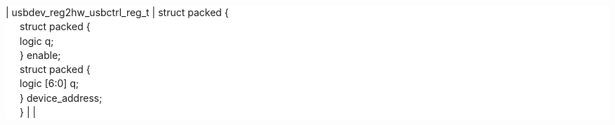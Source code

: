 | usbdev_reg2hw_usbctrl_reg_t            | struct packed {<br><span style="padding-left:20px">     struct packed {<br><span style="padding-left:20px">       logic        q;<br><span style="padding-left:20px">     } enable;<br><span style="padding-left:20px">     struct packed {<br><span style="padding-left:20px">       logic [6:0]  q;<br><span style="padding-left:20px">     } device_address;<br><span style="padding-left:20px">   }                                                                                                                                                                                                                                                                                                                                                                                                                                                                                                                                                                                                                                                                                                                                                                                                                                                                                                                                                                                                                                                                                                                                                                                                                                                                                                                                                                                                                                                                                                                                                                                                                                                                                                                                                                                                                                                                                                                                                                                                                                                                                                                                                                                                                                                                                                                                                                                                                                                                                                                                                                                                                                                                                                                                                                                                                                                                                                                                                                                                                                                                                                                                                                                                                                                                                                                                                                                                                                                                                                                                                                                                                                                                      |                                                                                   |